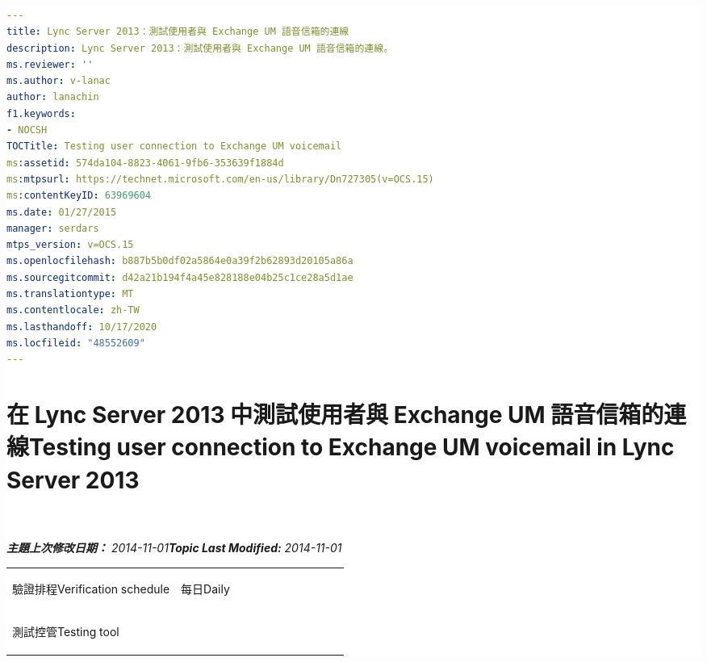 ```yaml
---
title: Lync Server 2013：測試使用者與 Exchange UM 語音信箱的連線
description: Lync Server 2013：測試使用者與 Exchange UM 語音信箱的連線。
ms.reviewer: ''
ms.author: v-lanac
author: lanachin
f1.keywords:
- NOCSH
TOCTitle: Testing user connection to Exchange UM voicemail
ms:assetid: 574da104-8823-4061-9fb6-353639f1884d
ms:mtpsurl: https://technet.microsoft.com/en-us/library/Dn727305(v=OCS.15)
ms:contentKeyID: 63969604
ms.date: 01/27/2015
manager: serdars
mtps_version: v=OCS.15
ms.openlocfilehash: b887b5b0df02a5864e0a39f2b62893d20105a86a
ms.sourcegitcommit: d42a21b194f4a45e828188e04b25c1ce28a5d1ae
ms.translationtype: MT
ms.contentlocale: zh-TW
ms.lasthandoff: 10/17/2020
ms.locfileid: "48552609"
---
```

# <a name="testing-user-connection-to-exchange-um-voicemail-in-lync-server-2013"></a><span data-ttu-id="c3393-103">在 Lync Server 2013 中測試使用者與 Exchange UM 語音信箱的連線</span><span class="sxs-lookup"><span data-stu-id="c3393-103">Testing user connection to Exchange UM voicemail in Lync Server 2013</span></span>

<div data-xmlns="http://www.w3.org/1999/xhtml">

<div class="topic" data-xmlns="http://www.w3.org/1999/xhtml" data-msxsl="urn:schemas-microsoft-com:xslt" data-cs="https://msdn.microsoft.com/">

<div data-asp="https://msdn2.microsoft.com/asp">



</div>

<div id="mainSection">

<div id="mainBody">

<span> </span>

<span data-ttu-id="c3393-104">_**主題上次修改日期：** 2014-11-01_</span><span class="sxs-lookup"><span data-stu-id="c3393-104">_**Topic Last Modified:** 2014-11-01_</span></span>


<table>
<colgroup>
<col style="width: 50%" />
<col style="width: 50%" />
</colgroup>
<tbody>
<tr class="odd">
<td><p><span data-ttu-id="c3393-105">驗證排程</span><span class="sxs-lookup"><span data-stu-id="c3393-105">Verification schedule</span></span></p></td>
<td><p><span data-ttu-id="c3393-106">每日</span><span class="sxs-lookup"><span data-stu-id="c3393-106">Daily</span></span></p></td>
</tr>
<tr class="even">
<td><p><span data-ttu-id="c3393-107">測試控管</span><span class="sxs-lookup"><span data-stu-id="c3393-107">Testing tool</span></span></p></td>